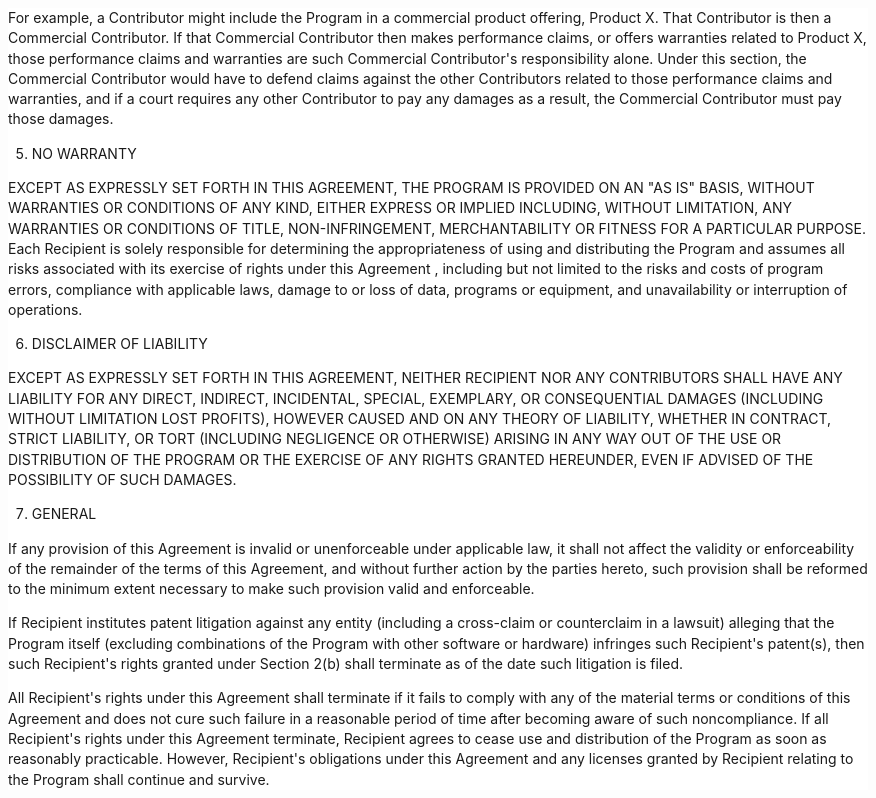   For example, a Contributor might include the Program in a commercial product
  offering, Product X. That Contributor is then a Commercial Contributor. If
  that Commercial Contributor then makes performance claims, or offers
  warranties related to Product X, those performance claims and warranties are
  such Commercial Contributor's responsibility alone. Under this section, the
  Commercial Contributor would have to defend claims against the other
  Contributors related to those performance claims and warranties, and if a
  court requires any other Contributor to pay any damages as a result, the
  Commercial Contributor must pay those damages.


5. NO WARRANTY

  EXCEPT AS EXPRESSLY SET FORTH IN THIS AGREEMENT, THE PROGRAM IS PROVIDED ON
  AN "AS IS" BASIS, WITHOUT WARRANTIES OR CONDITIONS OF ANY KIND, EITHER
  EXPRESS OR IMPLIED INCLUDING, WITHOUT LIMITATION, ANY WARRANTIES OR
  CONDITIONS OF TITLE, NON-INFRINGEMENT, MERCHANTABILITY OR FITNESS FOR A
  PARTICULAR PURPOSE. Each Recipient is solely responsible for determining the
  appropriateness of using and distributing the Program and assumes all risks
  associated with its exercise of rights under this Agreement , including but
  not limited to the risks and costs of program errors, compliance with
  applicable laws, damage to or loss of data, programs or equipment, and
  unavailability or interruption of operations.


6. DISCLAIMER OF LIABILITY

  EXCEPT AS EXPRESSLY SET FORTH IN THIS AGREEMENT, NEITHER RECIPIENT NOR ANY
  CONTRIBUTORS SHALL HAVE ANY LIABILITY FOR ANY DIRECT, INDIRECT, INCIDENTAL,
  SPECIAL, EXEMPLARY, OR CONSEQUENTIAL DAMAGES (INCLUDING WITHOUT LIMITATION
  LOST PROFITS), HOWEVER CAUSED AND ON ANY THEORY OF LIABILITY, WHETHER IN
  CONTRACT, STRICT LIABILITY, OR TORT (INCLUDING NEGLIGENCE OR OTHERWISE)
  ARISING IN ANY WAY OUT OF THE USE OR DISTRIBUTION OF THE PROGRAM OR THE
  EXERCISE OF ANY RIGHTS GRANTED HEREUNDER, EVEN IF ADVISED OF THE POSSIBILITY
  OF SUCH DAMAGES.


7. GENERAL

  If any provision of this Agreement is invalid or unenforceable under
  applicable law, it shall not affect the validity or enforceability of the
  remainder of the terms of this Agreement, and without further action by the
  parties hereto, such provision shall be reformed to the minimum extent
  necessary to make such provision valid and enforceable.

  If Recipient institutes patent litigation against any entity (including a
  cross-claim or counterclaim in a lawsuit) alleging that the Program itself
  (excluding combinations of the Program with other software or hardware)
  infringes such Recipient's patent(s), then such Recipient's rights granted
  under Section 2(b) shall terminate as of the date such litigation is filed.

  All Recipient's rights under this Agreement shall terminate if it fails to
  comply with any of the material terms or conditions of this Agreement and
  does not cure such failure in a reasonable period of time after becoming
  aware of such noncompliance. If all Recipient's rights under this Agreement
  terminate, Recipient agrees to cease use and distribution of the Program as
  soon as reasonably practicable. However, Recipient's obligations under this
  Agreement and any licenses granted by Recipient relating to the Program shall
  continue and survive.
